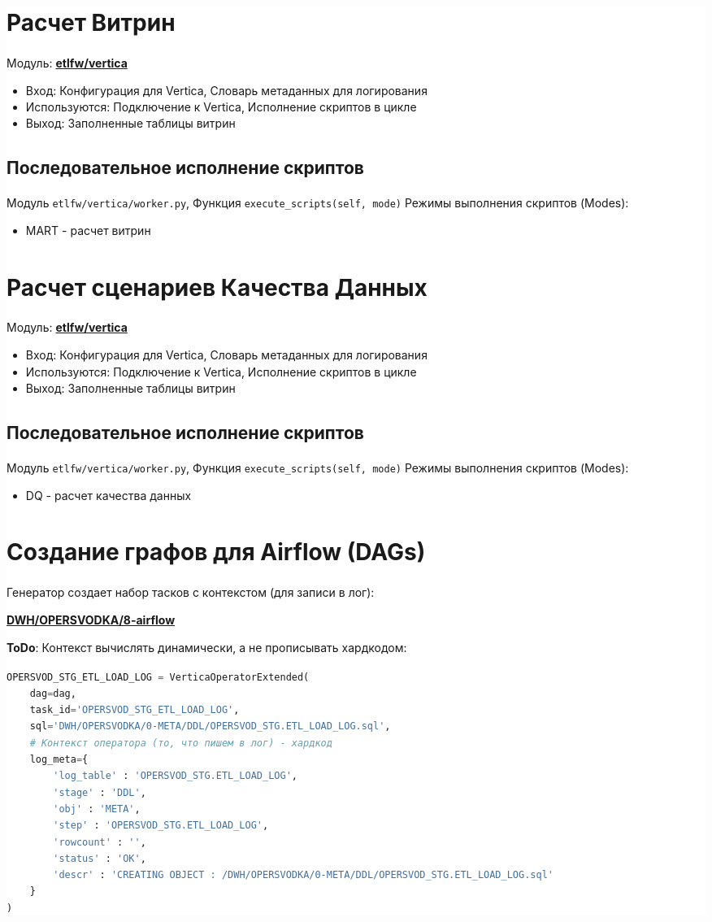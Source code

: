 # Расчет Витрин

Модуль: **[etlfw/vertica](./etlfw/vertica)**

* Вход: Конфигурация для Vertica, Словарь метаданных для логирования
* Используются: Подключение к Vertica, Исполнение скриптов в цикле
* Выход: Заполненные таблицы витрин

## Последовательное исполнение скриптов

Модуль `etlfw/vertica/worker.py`, Функция `execute_scripts(self, mode)`
Режимы выполнения скриптов (Modes):
* MART - расчет витрин

# Расчет сценариев Качества Данных

Модуль: **[etlfw/vertica](./etlfw/vertica)**

* Вход: Конфигурация для Vertica, Словарь метаданных для логирования
* Используются: Подключение к Vertica, Исполнение скриптов в цикле
* Выход: Заполненные таблицы витрин

## Последовательное исполнение скриптов

Модуль `etlfw/vertica/worker.py`, Функция `execute_scripts(self, mode)`
Режимы выполнения скриптов (Modes):
* DQ - расчет качества данных

# Создание графов для Airflow (DAGs)

Генератор создает набор тасков с контекстом (для записи в лог):

**[DWH/OPERSVODKA/8-airflow](./DWH/OPERSVODKA/8-airflow)**

**ToDo**: Контекст вычислять динамически, а не прописывать хардкодом:

```python
OPERSVOD_STG_ETL_LOAD_LOG = VerticaOperatorExtended(
    dag=dag,
    task_id='OPERSVOD_STG_ETL_LOAD_LOG',
    sql='DWH/OPERSVODKA/0-META/DDL/OPERSVOD_STG.ETL_LOAD_LOG.sql',
    # Контекст оператора (то, что пишем в лог) - хардкод
    log_meta={
        'log_table' : 'OPERSVOD_STG.ETL_LOAD_LOG',
        'stage' : 'DDL',
        'obj' : 'META',
        'step' : 'OPERSVOD_STG.ETL_LOAD_LOG',
        'rowcount' : '',
        'status' : 'OK',
        'descr' : 'CREATING OBJECT : /DWH/OPERSVODKA/0-META/DDL/OPERSVOD_STG.ETL_LOAD_LOG.sql'
    }
)
```
